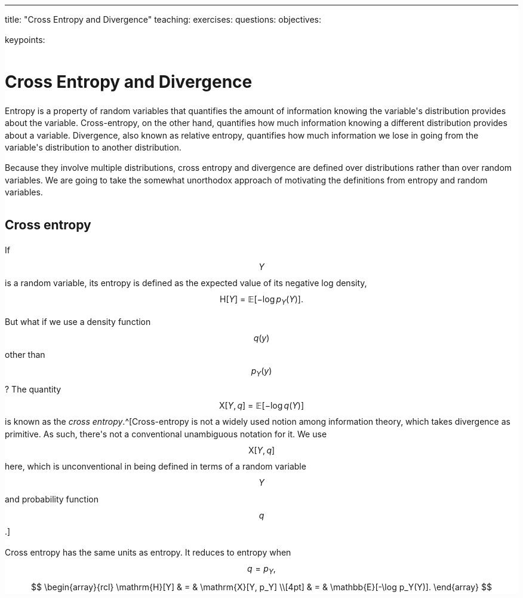 ---
title: "Cross Entropy and Divergence"
teaching: 
exercises:
questions:
objectives:

keypoints:

# Cross Entropy and Divergence

Entropy is a property of random variables that quantifies the amount
of information knowing the variable's distribution provides about the
variable.  Cross-entropy, on the other hand, quantifies how much
information knowing a different distribution provides about a
variable.  Divergence, also known as relative entropy, quantifies how
much information we lose in going from the variable's distribution to
another distribution.

Because they involve multiple distributions, cross entropy and
divergence are defined over distributions rather than over random
variables.  We are going to take the somewhat unorthodox approach of
motivating the definitions from entropy and random variables.

## Cross entropy

If $$Y$$ is a random variable, its entropy is defined as the expected value of its negative log density,
$$
\textrm{H}[Y]
\ = \ \mathbb{E}[- \log p_Y(Y)].
$$

But what if we use a density function $$q(y)$$ other than $$p_Y(y)$$?  The
quantity
$$
\mathrm{X}[Y, q]
\ = \
\mathbb{E}[-\log q(Y)]
$$
is known as the *cross entropy*.^[Cross-entropy is not a widely used
notion among information theory, which takes divergence as primitive.
As such, there's not a conventional unambiguous notation for it.  We
use $$\mathrm{X}[Y, q]$$ here, which is unconventional in being defined
in terms of a random variable $$Y$$ and probability function $$q$$.]

Cross entropy has the same units as entropy.  It reduces to entropy
when $$q = p_Y,$$
$$
\begin{array}{rcl}
\mathrm{H}[Y]
& = & \mathrm{X}[Y, p_Y]
\\[4pt]
& = & \mathbb{E}[-\log p_Y(Y)].
\end{array}
$$
